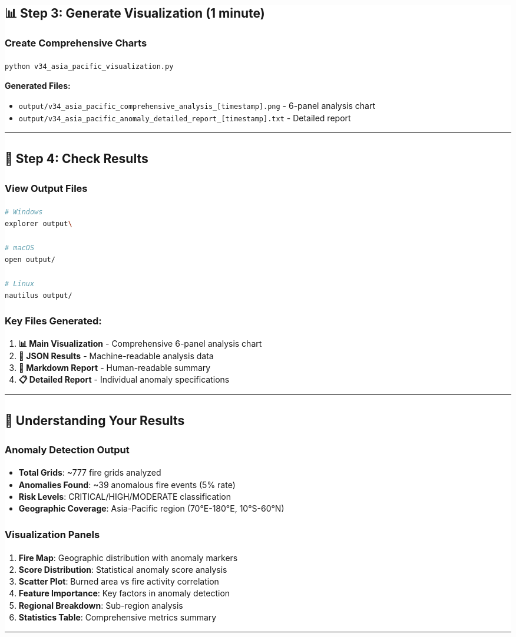 
## 📊 Step 3: Generate Visualization (1 minute)

### Create Comprehensive Charts
```bash
python v34_asia_pacific_visualization.py
```

**Generated Files:**
- `output/v34_asia_pacific_comprehensive_analysis_[timestamp].png` - 6-panel analysis chart
- `output/v34_asia_pacific_anomaly_detailed_report_[timestamp].txt` - Detailed report

---

## 📁 Step 4: Check Results

### View Output Files
```bash
# Windows
explorer output\

# macOS
open output/

# Linux
nautilus output/
```

### Key Files Generated:
1. **📊 Main Visualization** - Comprehensive 6-panel analysis chart
2. **📄 JSON Results** - Machine-readable analysis data
3. **📝 Markdown Report** - Human-readable summary
4. **📋 Detailed Report** - Individual anomaly specifications

---

## 🎯 Understanding Your Results

### Anomaly Detection Output
- **Total Grids**: ~777 fire grids analyzed
- **Anomalies Found**: ~39 anomalous fire events (5% rate)
- **Risk Levels**: CRITICAL/HIGH/MODERATE classification
- **Geographic Coverage**: Asia-Pacific region (70°E-180°E, 10°S-60°N)

### Visualization Panels
1. **Fire Map**: Geographic distribution with anomaly markers
2. **Score Distribution**: Statistical anomaly score analysis
3. **Scatter Plot**: Burned area vs fire activity correlation
4. **Feature Importance**: Key factors in anomaly detection
5. **Regional Breakdown**: Sub-region analysis
6. **Statistics Table**: Comprehensive metrics summary

---
